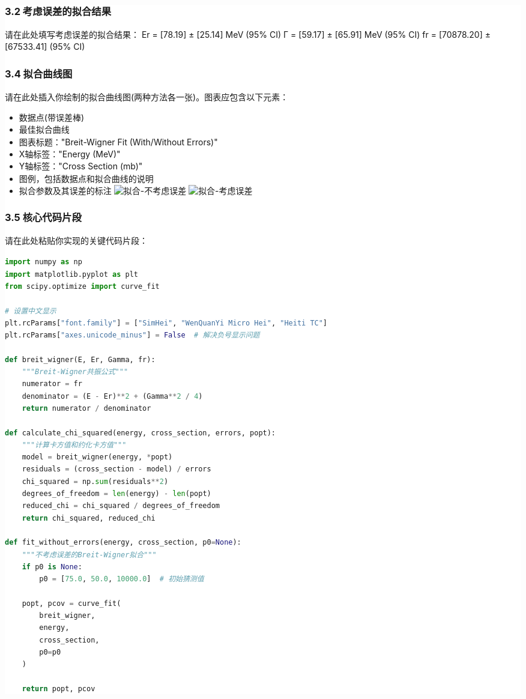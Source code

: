 ### 3.2 考虑误差的拟合结果

请在此处填写考虑误差的拟合结果：
Er = [78.19] ± [25.14] MeV (95% CI)
Γ = [59.17] ± [65.91] MeV (95% CI)
fr = [70878.20] ± [67533.41] (95% CI)


### 3.4 拟合曲线图

请在此处插入你绘制的拟合曲线图(两种方法各一张)。图表应包含以下元素：

- 数据点(带误差棒)
- 最佳拟合曲线
- 图表标题："Breit-Wigner Fit (With/Without Errors)"
- X轴标签："Energy (MeV)"
- Y轴标签："Cross Section (mb)"
- 图例，包括数据点和拟合曲线的说明
- 拟合参数及其误差的标注
![拟合-不考虑误差](https://github.com/user-attachments/assets/44e10b0b-98d2-478a-9eb4-12ae083b99e3)
![拟合-考虑误差](https://github.com/user-attachments/assets/88afe09c-c839-4bf4-a9ca-adeb4c78e9cd)

### 3.5 核心代码片段

请在此处粘贴你实现的关键代码片段：

```python
import numpy as np
import matplotlib.pyplot as plt
from scipy.optimize import curve_fit

# 设置中文显示
plt.rcParams["font.family"] = ["SimHei", "WenQuanYi Micro Hei", "Heiti TC"]
plt.rcParams["axes.unicode_minus"] = False  # 解决负号显示问题

def breit_wigner(E, Er, Gamma, fr):
    """Breit-Wigner共振公式"""
    numerator = fr
    denominator = (E - Er)**2 + (Gamma**2 / 4)
    return numerator / denominator

def calculate_chi_squared(energy, cross_section, errors, popt):
    """计算卡方值和约化卡方值"""
    model = breit_wigner(energy, *popt)
    residuals = (cross_section - model) / errors
    chi_squared = np.sum(residuals**2)
    degrees_of_freedom = len(energy) - len(popt)
    reduced_chi = chi_squared / degrees_of_freedom
    return chi_squared, reduced_chi

def fit_without_errors(energy, cross_section, p0=None):
    """不考虑误差的Breit-Wigner拟合"""
    if p0 is None:
        p0 = [75.0, 50.0, 10000.0]  # 初始猜测值
    
    popt, pcov = curve_fit(
        breit_wigner, 
        energy, 
        cross_section, 
        p0=p0
    )
    
    return popt, pcov

```